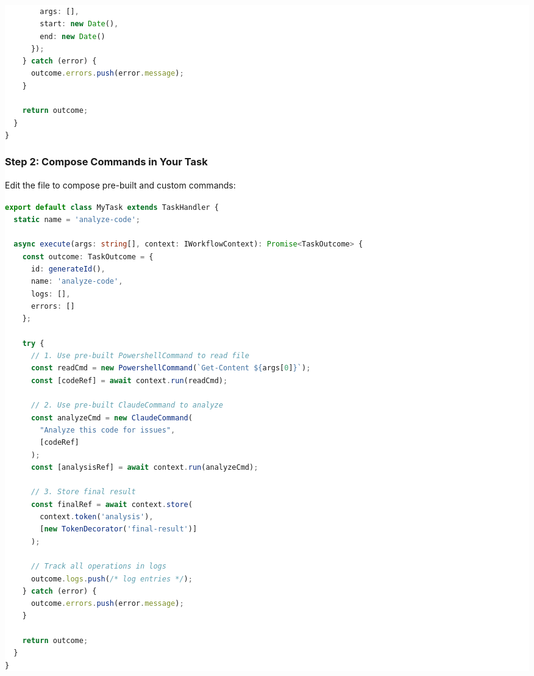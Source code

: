 ```typescript
        args: [],
        start: new Date(),
        end: new Date()
      });
    } catch (error) {
      outcome.errors.push(error.message);
    }
    
    return outcome;
  }
}
```

### Step 2: Compose Commands in Your Task

Edit the file to compose pre-built and custom commands:

```typescript
export default class MyTask extends TaskHandler {
  static name = 'analyze-code';
  
  async execute(args: string[], context: IWorkflowContext): Promise<TaskOutcome> {
    const outcome: TaskOutcome = {
      id: generateId(),
      name: 'analyze-code',
      logs: [],
      errors: []
    };
    
    try {
      // 1. Use pre-built PowershellCommand to read file
      const readCmd = new PowershellCommand(`Get-Content ${args[0]}`);
      const [codeRef] = await context.run(readCmd);
      
      // 2. Use pre-built ClaudeCommand to analyze
      const analyzeCmd = new ClaudeCommand(
        "Analyze this code for issues",
        [codeRef]
      );
      const [analysisRef] = await context.run(analyzeCmd);
      
      // 3. Store final result
      const finalRef = await context.store(
        context.token('analysis'),
        [new TokenDecorator('final-result')]
      );
      
      // Track all operations in logs
      outcome.logs.push(/* log entries */);
    } catch (error) {
      outcome.errors.push(error.message);
    }
    
    return outcome;
  }
}
```
